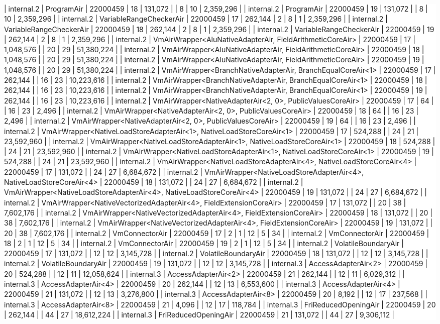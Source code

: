| internal.2 | ProgramAir | 22000459 | 18 | 131,072 |  | 8 | 10 | 2,359,296 | 
| internal.2 | ProgramAir | 22000459 | 19 | 131,072 |  | 8 | 10 | 2,359,296 | 
| internal.2 | VariableRangeCheckerAir | 22000459 | 17 | 262,144 | 2 | 8 | 1 | 2,359,296 | 
| internal.2 | VariableRangeCheckerAir | 22000459 | 18 | 262,144 | 2 | 8 | 1 | 2,359,296 | 
| internal.2 | VariableRangeCheckerAir | 22000459 | 19 | 262,144 | 2 | 8 | 1 | 2,359,296 | 
| internal.2 | VmAirWrapper<AluNativeAdapterAir, FieldArithmeticCoreAir> | 22000459 | 17 | 1,048,576 |  | 20 | 29 | 51,380,224 | 
| internal.2 | VmAirWrapper<AluNativeAdapterAir, FieldArithmeticCoreAir> | 22000459 | 18 | 1,048,576 |  | 20 | 29 | 51,380,224 | 
| internal.2 | VmAirWrapper<AluNativeAdapterAir, FieldArithmeticCoreAir> | 22000459 | 19 | 1,048,576 |  | 20 | 29 | 51,380,224 | 
| internal.2 | VmAirWrapper<BranchNativeAdapterAir, BranchEqualCoreAir<1> | 22000459 | 17 | 262,144 |  | 16 | 23 | 10,223,616 | 
| internal.2 | VmAirWrapper<BranchNativeAdapterAir, BranchEqualCoreAir<1> | 22000459 | 18 | 262,144 |  | 16 | 23 | 10,223,616 | 
| internal.2 | VmAirWrapper<BranchNativeAdapterAir, BranchEqualCoreAir<1> | 22000459 | 19 | 262,144 |  | 16 | 23 | 10,223,616 | 
| internal.2 | VmAirWrapper<NativeAdapterAir<2, 0>, PublicValuesCoreAir> | 22000459 | 17 | 64 |  | 16 | 23 | 2,496 | 
| internal.2 | VmAirWrapper<NativeAdapterAir<2, 0>, PublicValuesCoreAir> | 22000459 | 18 | 64 |  | 16 | 23 | 2,496 | 
| internal.2 | VmAirWrapper<NativeAdapterAir<2, 0>, PublicValuesCoreAir> | 22000459 | 19 | 64 |  | 16 | 23 | 2,496 | 
| internal.2 | VmAirWrapper<NativeLoadStoreAdapterAir<1>, NativeLoadStoreCoreAir<1> | 22000459 | 17 | 524,288 |  | 24 | 21 | 23,592,960 | 
| internal.2 | VmAirWrapper<NativeLoadStoreAdapterAir<1>, NativeLoadStoreCoreAir<1> | 22000459 | 18 | 524,288 |  | 24 | 21 | 23,592,960 | 
| internal.2 | VmAirWrapper<NativeLoadStoreAdapterAir<1>, NativeLoadStoreCoreAir<1> | 22000459 | 19 | 524,288 |  | 24 | 21 | 23,592,960 | 
| internal.2 | VmAirWrapper<NativeLoadStoreAdapterAir<4>, NativeLoadStoreCoreAir<4> | 22000459 | 17 | 131,072 |  | 24 | 27 | 6,684,672 | 
| internal.2 | VmAirWrapper<NativeLoadStoreAdapterAir<4>, NativeLoadStoreCoreAir<4> | 22000459 | 18 | 131,072 |  | 24 | 27 | 6,684,672 | 
| internal.2 | VmAirWrapper<NativeLoadStoreAdapterAir<4>, NativeLoadStoreCoreAir<4> | 22000459 | 19 | 131,072 |  | 24 | 27 | 6,684,672 | 
| internal.2 | VmAirWrapper<NativeVectorizedAdapterAir<4>, FieldExtensionCoreAir> | 22000459 | 17 | 131,072 |  | 20 | 38 | 7,602,176 | 
| internal.2 | VmAirWrapper<NativeVectorizedAdapterAir<4>, FieldExtensionCoreAir> | 22000459 | 18 | 131,072 |  | 20 | 38 | 7,602,176 | 
| internal.2 | VmAirWrapper<NativeVectorizedAdapterAir<4>, FieldExtensionCoreAir> | 22000459 | 19 | 131,072 |  | 20 | 38 | 7,602,176 | 
| internal.2 | VmConnectorAir | 22000459 | 17 | 2 | 1 | 12 | 5 | 34 | 
| internal.2 | VmConnectorAir | 22000459 | 18 | 2 | 1 | 12 | 5 | 34 | 
| internal.2 | VmConnectorAir | 22000459 | 19 | 2 | 1 | 12 | 5 | 34 | 
| internal.2 | VolatileBoundaryAir | 22000459 | 17 | 131,072 |  | 12 | 12 | 3,145,728 | 
| internal.2 | VolatileBoundaryAir | 22000459 | 18 | 131,072 |  | 12 | 12 | 3,145,728 | 
| internal.2 | VolatileBoundaryAir | 22000459 | 19 | 131,072 |  | 12 | 12 | 3,145,728 | 
| internal.3 | AccessAdapterAir<2> | 22000459 | 20 | 524,288 |  | 12 | 11 | 12,058,624 | 
| internal.3 | AccessAdapterAir<2> | 22000459 | 21 | 262,144 |  | 12 | 11 | 6,029,312 | 
| internal.3 | AccessAdapterAir<4> | 22000459 | 20 | 262,144 |  | 12 | 13 | 6,553,600 | 
| internal.3 | AccessAdapterAir<4> | 22000459 | 21 | 131,072 |  | 12 | 13 | 3,276,800 | 
| internal.3 | AccessAdapterAir<8> | 22000459 | 20 | 8,192 |  | 12 | 17 | 237,568 | 
| internal.3 | AccessAdapterAir<8> | 22000459 | 21 | 4,096 |  | 12 | 17 | 118,784 | 
| internal.3 | FriReducedOpeningAir | 22000459 | 20 | 262,144 |  | 44 | 27 | 18,612,224 | 
| internal.3 | FriReducedOpeningAir | 22000459 | 21 | 131,072 |  | 44 | 27 | 9,306,112 | 